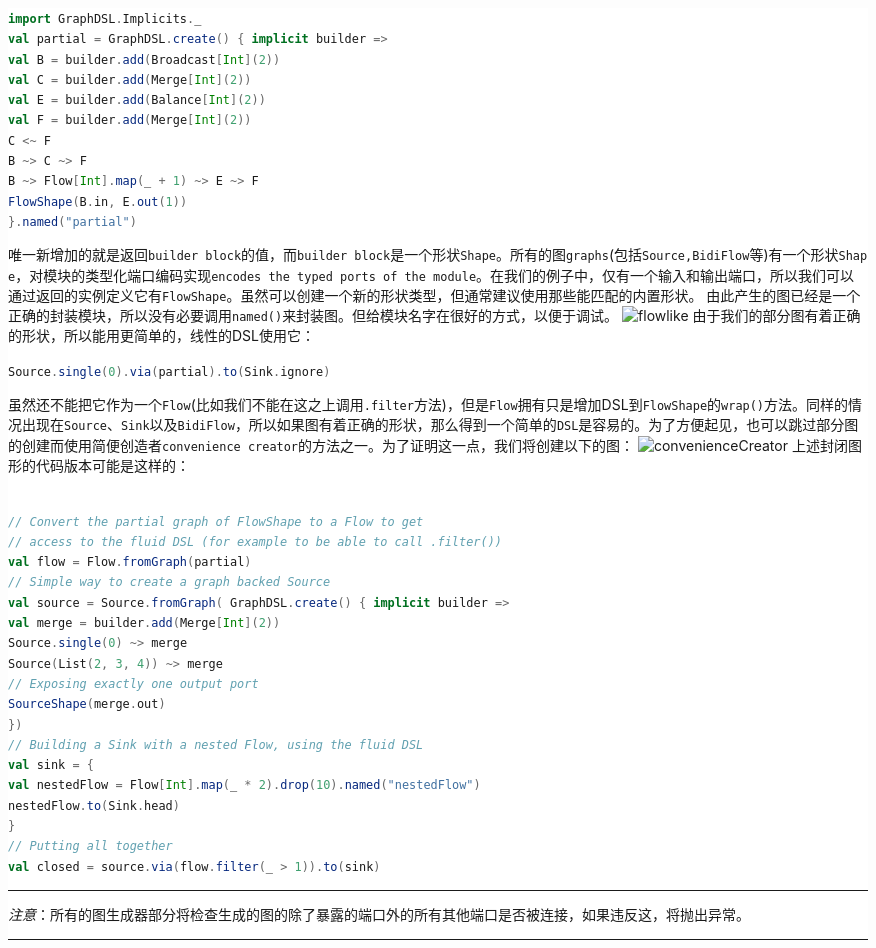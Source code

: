 ```scala
import GraphDSL.Implicits._
val partial = GraphDSL.create() { implicit builder =>
val B = builder.add(Broadcast[Int](2))
val C = builder.add(Merge[Int](2))
val E = builder.add(Balance[Int](2))
val F = builder.add(Merge[Int](2))
C <~ F
B ~> C ~> F
B ~> Flow[Int].map(_ + 1) ~> E ~> F
FlowShape(B.in, E.out(1))
}.named("partial")
```

唯一新增加的就是返回`builder block`的值，而`builder block`是一个形状`Shape`。所有的图`graphs`(包括`Source,BidiFlow`等)有一个形状`Shape`，对模块的类型化端口编码实现`encodes the typed ports of the module`。在我们的例子中，仅有一个输入和输出端口，所以我们可以通过返回的实例定义它有`FlowShape`。虽然可以创建一个新的形状类型，但通常建议使用那些能匹配的内置形状。
由此产生的图已经是一个正确的封装模块，所以没有必要调用`named()`来封装图。但给模块名字在很好的方式，以便于调试。
![flowlike](http://7xnz7j.com1.z0.glb.clouddn.com/flowlike.png)
由于我们的部分图有着正确的形状，所以能用更简单的，线性的DSL使用它：
```scala
Source.single(0).via(partial).to(Sink.ignore)
```

虽然还不能把它作为一个`Flow`(比如我们不能在这之上调用`.filter`方法)，但是`Flow`拥有只是增加DSL到`FlowShape`的`wrap()`方法。同样的情况出现在`Source`、`Sink`以及`BidiFlow`，所以如果图有着正确的形状，那么得到一个简单的`DSL`是容易的。为了方便起见，也可以跳过部分图的创建而使用简便创造者`convenience creator`的方法之一。为了证明这一点，我们将创建以下的图：
![convenienceCreator](http://7xnz7j.com1.z0.glb.clouddn.com/convenienceCreator.png)
上述封闭图形的代码版本可能是这样的：

```scala

// Convert the partial graph of FlowShape to a Flow to get
// access to the fluid DSL (for example to be able to call .filter())
val flow = Flow.fromGraph(partial)
// Simple way to create a graph backed Source
val source = Source.fromGraph( GraphDSL.create() { implicit builder =>
val merge = builder.add(Merge[Int](2))
Source.single(0) ~> merge
Source(List(2, 3, 4)) ~> merge
// Exposing exactly one output port
SourceShape(merge.out)
})
// Building a Sink with a nested Flow, using the fluid DSL
val sink = {
val nestedFlow = Flow[Int].map(_ * 2).drop(10).named("nestedFlow")
nestedFlow.to(Sink.head)
}
// Putting all together
val closed = source.via(flow.filter(_ > 1)).to(sink)
```

___
*注意*：所有的图生成器部分将检查生成的图的除了暴露的端口外的所有其他端口是否被连接，如果违反这，将抛出异常。
___
